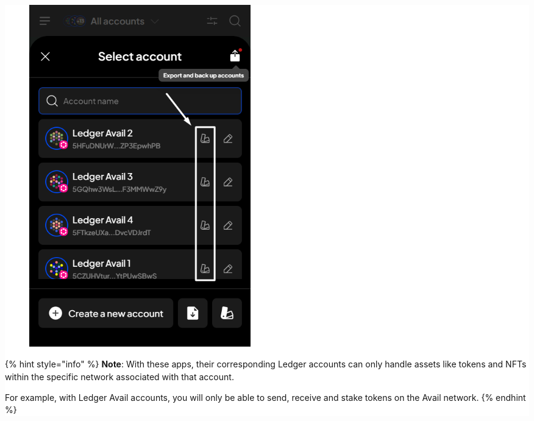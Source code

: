 <figure><img src="../../../.gitbook/assets/Screenshot_16 (1).png" alt="" width="363"><figcaption></figcaption></figure>

{% hint style="info" %}
**Note**: With these apps, their corresponding Ledger accounts can only handle assets like tokens and NFTs within the specific network associated with that account.&#x20;

For example, with Ledger Avail accounts, you will only be able to send, receive and stake tokens on the Avail network.
{% endhint %}

